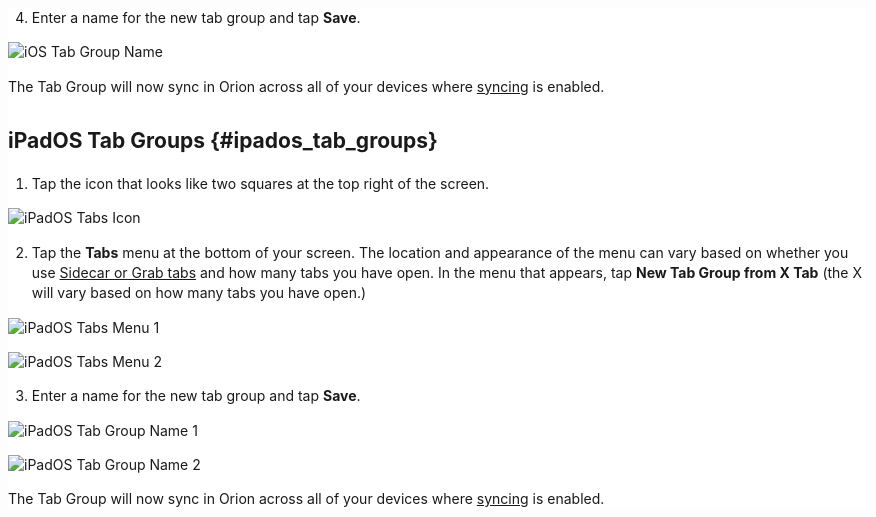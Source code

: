 4. Enter a name for the new tab group and tap **Save**.

<img src="./media/ios_tab_group_name.png" width="300" alt="iOS Tab Group Name"><br />

The Tab Group will now sync in Orion across all of your devices where [syncing](syncing-data.md) is enabled.

<a name="ipados_tab_groups"></a>
## iPadOS Tab Groups {#ipados_tab_groups}

1. Tap the icon that looks like two squares at the top right of the screen.

<img src="./media/ipados_tabs_icon.png" width="300" alt="iPadOS Tabs Icon"><br />

2. Tap the **Tabs** menu at the bottom of your screen. The location and appearance of the menu can vary based on whether you use [Sidecar or Grab tabs](vertical-tabs.md#ipados_tab_styles) and how many tabs you have open. In the menu that appears, tap **New Tab Group from X Tab** (the X will vary based on how many tabs you have open.)

<img src="./media/ipados_tabs_menu_1.png" width="500" alt="iPadOS Tabs Menu 1"><br />

<img src="./media/ipados_tabs_menu_2.png" width="500" alt="iPadOS Tabs Menu 2"><br />

3. Enter a name for the new tab group and tap **Save**.

<img src="./media/ipados_tab_group_name_1.png" width="500" alt="iPadOS Tab Group Name 1"><br />

<img src="./media/ipados_tab_group_name_2.png" width="500" alt="iPadOS Tab Group Name 2"><br />

The Tab Group will now sync in Orion across all of your devices where [syncing](syncing-data.md) is enabled.
